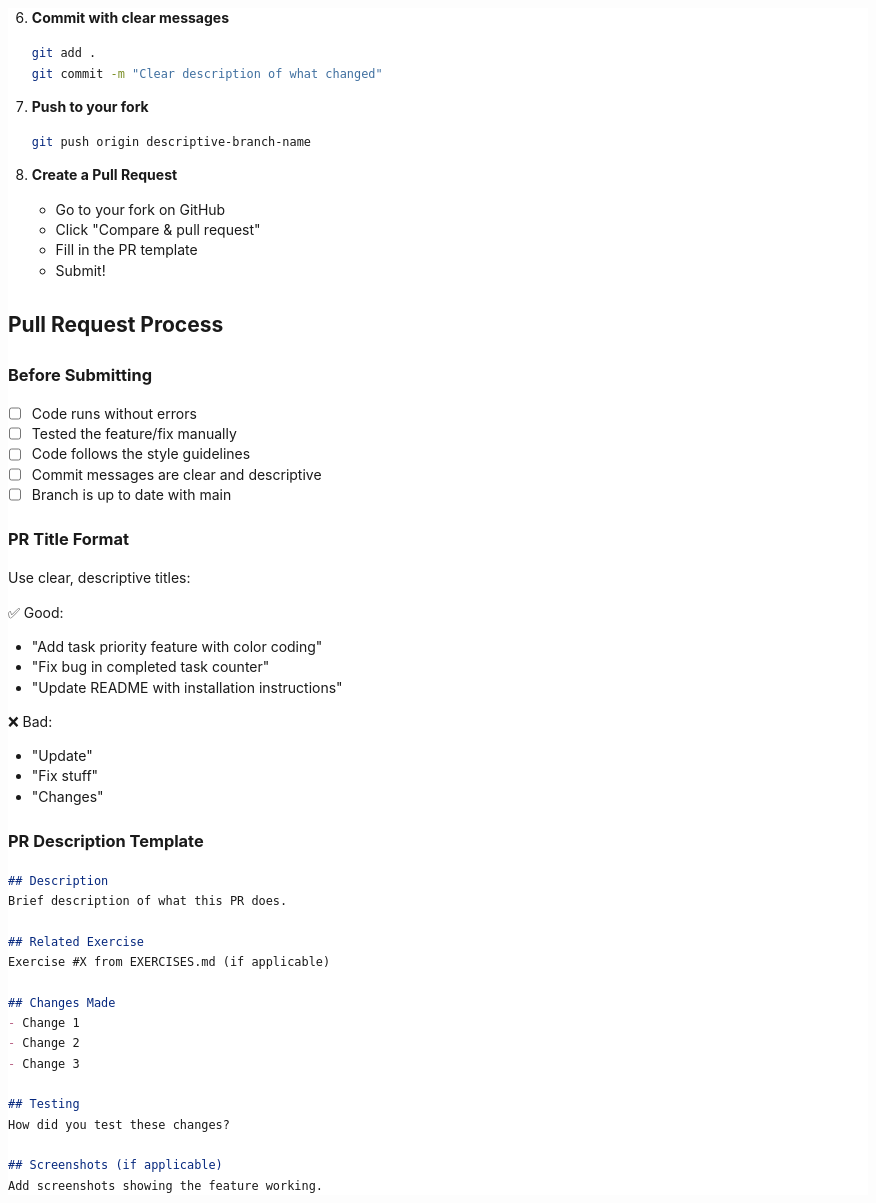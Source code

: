6. **Commit with clear messages**
   ```bash
   git add .
   git commit -m "Clear description of what changed"
   ```

7. **Push to your fork**
   ```bash
   git push origin descriptive-branch-name
   ```

8. **Create a Pull Request**
   - Go to your fork on GitHub
   - Click "Compare & pull request"
   - Fill in the PR template
   - Submit!

## Pull Request Process

### Before Submitting

- [ ] Code runs without errors
- [ ] Tested the feature/fix manually
- [ ] Code follows the style guidelines
- [ ] Commit messages are clear and descriptive
- [ ] Branch is up to date with main

### PR Title Format

Use clear, descriptive titles:

✅ Good:
- "Add task priority feature with color coding"
- "Fix bug in completed task counter"
- "Update README with installation instructions"

❌ Bad:
- "Update"
- "Fix stuff"
- "Changes"

### PR Description Template

```markdown
## Description
Brief description of what this PR does.

## Related Exercise
Exercise #X from EXERCISES.md (if applicable)

## Changes Made
- Change 1
- Change 2
- Change 3

## Testing
How did you test these changes?

## Screenshots (if applicable)
Add screenshots showing the feature working.
```
